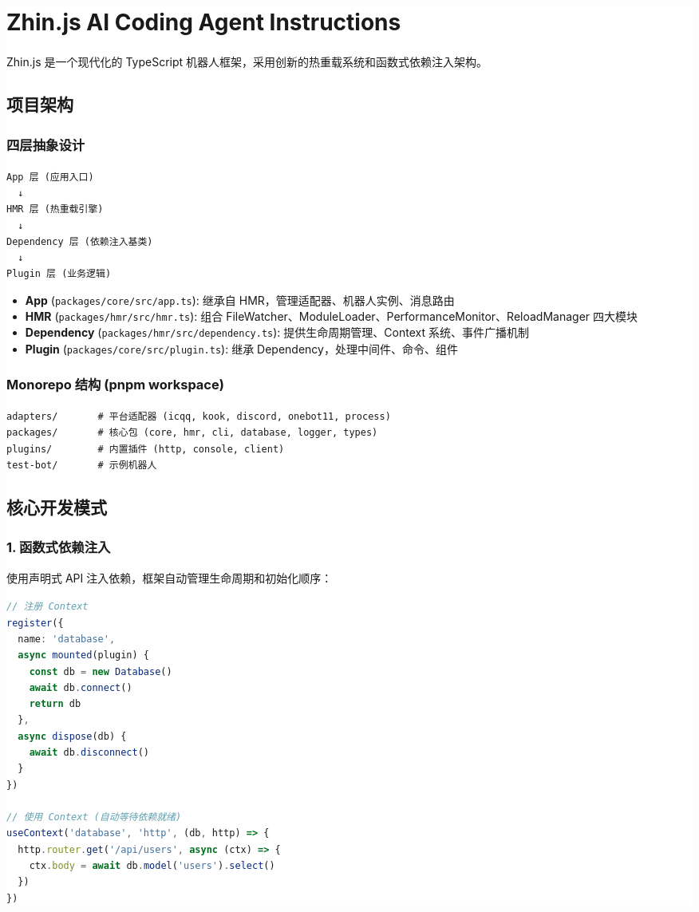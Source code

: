 # Zhin.js AI Coding Agent Instructions

Zhin.js 是一个现代化的 TypeScript 机器人框架，采用创新的热重载系统和函数式依赖注入架构。

## 项目架构

### 四层抽象设计
```
App 层 (应用入口)
  ↓
HMR 层 (热重载引擎)
  ↓
Dependency 层 (依赖注入基类)
  ↓
Plugin 层 (业务逻辑)
```

- **App** (`packages/core/src/app.ts`): 继承自 HMR，管理适配器、机器人实例、消息路由
- **HMR** (`packages/hmr/src/hmr.ts`): 组合 FileWatcher、ModuleLoader、PerformanceMonitor、ReloadManager 四大模块
- **Dependency** (`packages/hmr/src/dependency.ts`): 提供生命周期管理、Context 系统、事件广播机制
- **Plugin** (`packages/core/src/plugin.ts`): 继承 Dependency，处理中间件、命令、组件

### Monorepo 结构 (pnpm workspace)
```
adapters/       # 平台适配器 (icqq, kook, discord, onebot11, process)
packages/       # 核心包 (core, hmr, cli, database, logger, types)
plugins/        # 内置插件 (http, console, client)
test-bot/       # 示例机器人
```

## 核心开发模式

### 1. 函数式依赖注入
使用声明式 API 注入依赖，框架自动管理生命周期和初始化顺序：

```typescript
// 注册 Context
register({
  name: 'database',
  async mounted(plugin) {
    const db = new Database()
    await db.connect()
    return db
  },
  async dispose(db) {
    await db.disconnect()
  }
})

// 使用 Context (自动等待依赖就绪)
useContext('database', 'http', (db, http) => {
  http.router.get('/api/users', async (ctx) => {
    ctx.body = await db.model('users').select()
  })
})
```
